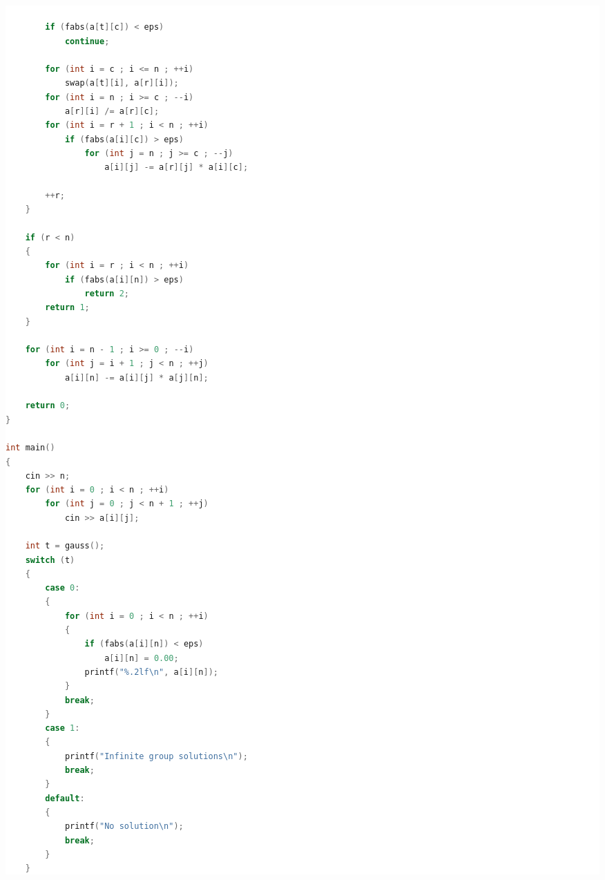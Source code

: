 ```cpp

		if (fabs(a[t][c]) < eps)
			continue;

		for (int i = c ; i <= n ; ++i)
			swap(a[t][i], a[r][i]);
		for (int i = n ; i >= c ; --i)
			a[r][i] /= a[r][c];
		for (int i = r + 1 ; i < n ; ++i)
			if (fabs(a[i][c]) > eps)
				for (int j = n ; j >= c ; --j)
					a[i][j] -= a[r][j] * a[i][c];

		++r;
	}

	if (r < n)
	{
		for (int i = r ; i < n ; ++i)
			if (fabs(a[i][n]) > eps)
				return 2;
		return 1;
	}

	for (int i = n - 1 ; i >= 0 ; --i)
		for (int j = i + 1 ; j < n ; ++j)
			a[i][n] -= a[i][j] * a[j][n];

	return 0;
}

int main()
{
	cin >> n;
	for (int i = 0 ; i < n ; ++i)
		for (int j = 0 ; j < n + 1 ; ++j)
			cin >> a[i][j];

	int t = gauss();
	switch (t)
	{
		case 0:
		{
			for (int i = 0 ; i < n ; ++i)
			{
				if (fabs(a[i][n]) < eps)
					a[i][n] = 0.00;
				printf("%.2lf\n", a[i][n]);
			}
			break;
		}
		case 1:
		{
			printf("Infinite group solutions\n");
			break;
		}
		default:
		{
			printf("No solution\n");
			break;
		}
	}

```